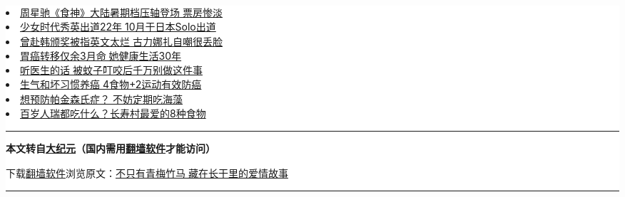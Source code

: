 <li><a href="https://github.com/1992513/djy/blob/master/gb/24/8/31/n14321495.md#1">周星驰《食神》大陆暑期档压轴登场 票房惨淡</a></li>
<li><a href="https://github.com/1992513/djy/blob/master/gb/24/8/29/n14320068.md#1">少女时代秀英出道22年 10月于日本Solo出道</a></li>
<li><a href="https://github.com/1992513/djy/blob/master/gb/24/8/31/n14321466.md#1">曾赴韩颁奖被指英文太烂 古力娜扎自嘲很丢脸</a></li>
<li><a href="https://github.com/1992513/djy/blob/master/gb/24/8/23/n14316385.md#1">胃癌转移仅余3月命 她健康生活30年</a></li>
<li><a href="https://github.com/1992513/djy/blob/master/gb/24/8/29/n14320119.md#1">听医生的话 被蚊子叮咬后千万别做这件事</a></li>
<li><a href="https://github.com/1992513/djy/blob/master/gb/24/8/26/n14318280.md#1">生气和坏习惯养癌 4食物+2运动有效防癌</a></li>
<li><a href="https://github.com/1992513/djy/blob/master/gb/24/8/30/n14320694.md#1">想预防帕金森氏症？ 不妨定期吃海藻</a></li>
<li><a href="https://github.com/1992513/djy/blob/master/gb/24/8/26/n14317685.md#1">百岁人瑞都吃什么？长寿村最爱的8种食物</a></li>
<hr>
<strong>本文转自<a href="https://www.epochtimes.com">大纪元</a>（国内需用<a href="https://github.com/1992513/www/blob/master/README.md#8">翻墙软件</a>才能访问）</strong><p>下载<a href="https://github.com/1992513/www/blob/master/README.md#8">翻墙软件</a>浏览原文：<a href="https://www.epochtimes.com/gb/23/11/24/n14123533.htm">不只有青梅竹马 藏在长干里的爱情故事</a></p><hr>